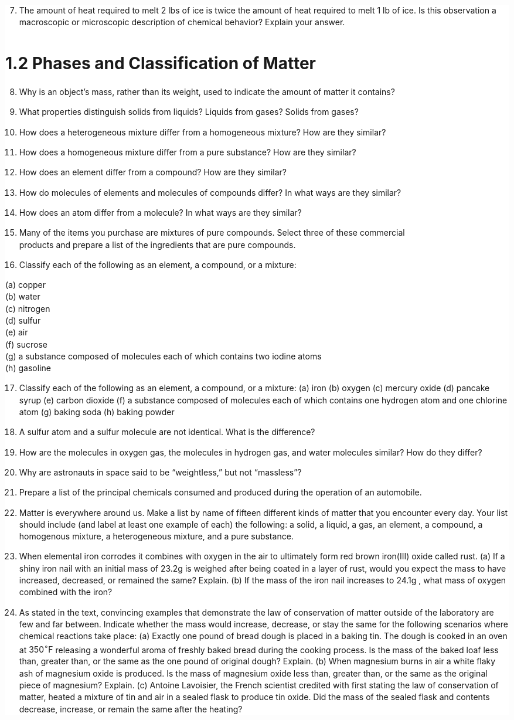 7. The amount of heat required to melt 2 lbs of ice is twice the amount of heat required to melt 1 lb of ice. Is this observation a macroscopic or microscopic description of chemical behavior? Explain your answer.

# 1.2 Phases and Classification of Matter

8. Why is an object’s mass, rather than its weight, used to indicate the amount of matter it contains?   
9. What properties distinguish solids from liquids? Liquids from gases? Solids from gases?   
10. How does a heterogeneous mixture differ from a homogeneous mixture? How are they similar?   
11. How does a homogeneous mixture differ from a pure substance? How are they similar?   
12. How does an element differ from a compound? How are they similar?   
13. How do molecules of elements and molecules of compounds differ? In what ways are they similar?   
14. How does an atom differ from a molecule? In what ways are they similar?   
15. Many of the items you purchase are mixtures of pure compounds. Select three of these commercial   
products and prepare a list of the ingredients that are pure compounds.

16. Classify each of the following as an element, a compound, or a mixture:

(a) copper   
(b) water   
(c) nitrogen   
(d) sulfur   
(e) air   
(f) sucrose   
(g) a substance composed of molecules each of which contains two iodine atoms   
(h) gasoline

17. Classify each of the following as an element, a compound, or a mixture: (a) iron (b) oxygen (c) mercury oxide (d) pancake syrup (e) carbon dioxide (f) a substance composed of molecules each of which contains one hydrogen atom and one chlorine atom (g) baking soda (h) baking powder

18. A sulfur atom and a sulfur molecule are not identical. What is the difference?

19. How are the molecules in oxygen gas, the molecules in hydrogen gas, and water molecules similar? How do they differ?   
20. Why are astronauts in space said to be “weightless,” but not “massless”?   
21. Prepare a list of the principal chemicals consumed and produced during the operation of an automobile.   
22. Matter is everywhere around us. Make a list by name of fifteen different kinds of matter that you encounter every day. Your list should include (and label at least one example of each) the following: a solid, a liquid, a gas, an element, a compound, a homogenous mixture, a heterogeneous mixture, and a pure substance.   
23. When elemental iron corrodes it combines with oxygen in the air to ultimately form red brown iron(III) oxide called rust. (a) If a shiny iron nail with an initial mass of $2 3 . 2 \mathrm { g }$ is weighed after being coated in a layer of rust, would you expect the mass to have increased, decreased, or remained the same? Explain. (b) If the mass of the iron nail increases to $2 4 . 1 \mathrm { g }$ , what mass of oxygen combined with the iron?

24. As stated in the text, convincing examples that demonstrate the law of conservation of matter outside of the laboratory are few and far between. Indicate whether the mass would increase, decrease, or stay the same for the following scenarios where chemical reactions take place: (a) Exactly one pound of bread dough is placed in a baking tin. The dough is cooked in an oven at $3 5 0 ^ { \circ } \mathrm { F }$ releasing a wonderful aroma of freshly baked bread during the cooking process. Is the mass of the baked loaf less than, greater than, or the same as the one pound of original dough? Explain. (b) When magnesium burns in air a white flaky ash of magnesium oxide is produced. Is the mass of magnesium oxide less than, greater than, or the same as the original piece of magnesium? Explain. (c) Antoine Lavoisier, the French scientist credited with first stating the law of conservation of matter, heated a mixture of tin and air in a sealed flask to produce tin oxide. Did the mass of the sealed flask and contents decrease, increase, or remain the same after the heating?
